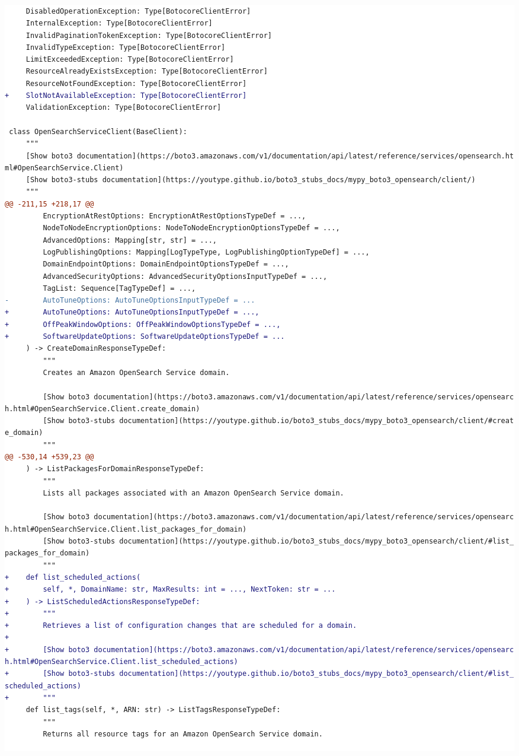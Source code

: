 ```diff
     DisabledOperationException: Type[BotocoreClientError]
     InternalException: Type[BotocoreClientError]
     InvalidPaginationTokenException: Type[BotocoreClientError]
     InvalidTypeException: Type[BotocoreClientError]
     LimitExceededException: Type[BotocoreClientError]
     ResourceAlreadyExistsException: Type[BotocoreClientError]
     ResourceNotFoundException: Type[BotocoreClientError]
+    SlotNotAvailableException: Type[BotocoreClientError]
     ValidationException: Type[BotocoreClientError]
 
 class OpenSearchServiceClient(BaseClient):
     """
     [Show boto3 documentation](https://boto3.amazonaws.com/v1/documentation/api/latest/reference/services/opensearch.html#OpenSearchService.Client)
     [Show boto3-stubs documentation](https://youtype.github.io/boto3_stubs_docs/mypy_boto3_opensearch/client/)
     """
@@ -211,15 +218,17 @@
         EncryptionAtRestOptions: EncryptionAtRestOptionsTypeDef = ...,
         NodeToNodeEncryptionOptions: NodeToNodeEncryptionOptionsTypeDef = ...,
         AdvancedOptions: Mapping[str, str] = ...,
         LogPublishingOptions: Mapping[LogTypeType, LogPublishingOptionTypeDef] = ...,
         DomainEndpointOptions: DomainEndpointOptionsTypeDef = ...,
         AdvancedSecurityOptions: AdvancedSecurityOptionsInputTypeDef = ...,
         TagList: Sequence[TagTypeDef] = ...,
-        AutoTuneOptions: AutoTuneOptionsInputTypeDef = ...
+        AutoTuneOptions: AutoTuneOptionsInputTypeDef = ...,
+        OffPeakWindowOptions: OffPeakWindowOptionsTypeDef = ...,
+        SoftwareUpdateOptions: SoftwareUpdateOptionsTypeDef = ...
     ) -> CreateDomainResponseTypeDef:
         """
         Creates an Amazon OpenSearch Service domain.
 
         [Show boto3 documentation](https://boto3.amazonaws.com/v1/documentation/api/latest/reference/services/opensearch.html#OpenSearchService.Client.create_domain)
         [Show boto3-stubs documentation](https://youtype.github.io/boto3_stubs_docs/mypy_boto3_opensearch/client/#create_domain)
         """
@@ -530,14 +539,23 @@
     ) -> ListPackagesForDomainResponseTypeDef:
         """
         Lists all packages associated with an Amazon OpenSearch Service domain.
 
         [Show boto3 documentation](https://boto3.amazonaws.com/v1/documentation/api/latest/reference/services/opensearch.html#OpenSearchService.Client.list_packages_for_domain)
         [Show boto3-stubs documentation](https://youtype.github.io/boto3_stubs_docs/mypy_boto3_opensearch/client/#list_packages_for_domain)
         """
+    def list_scheduled_actions(
+        self, *, DomainName: str, MaxResults: int = ..., NextToken: str = ...
+    ) -> ListScheduledActionsResponseTypeDef:
+        """
+        Retrieves a list of configuration changes that are scheduled for a domain.
+
+        [Show boto3 documentation](https://boto3.amazonaws.com/v1/documentation/api/latest/reference/services/opensearch.html#OpenSearchService.Client.list_scheduled_actions)
+        [Show boto3-stubs documentation](https://youtype.github.io/boto3_stubs_docs/mypy_boto3_opensearch/client/#list_scheduled_actions)
+        """
     def list_tags(self, *, ARN: str) -> ListTagsResponseTypeDef:
         """
         Returns all resource tags for an Amazon OpenSearch Service domain.
 
```